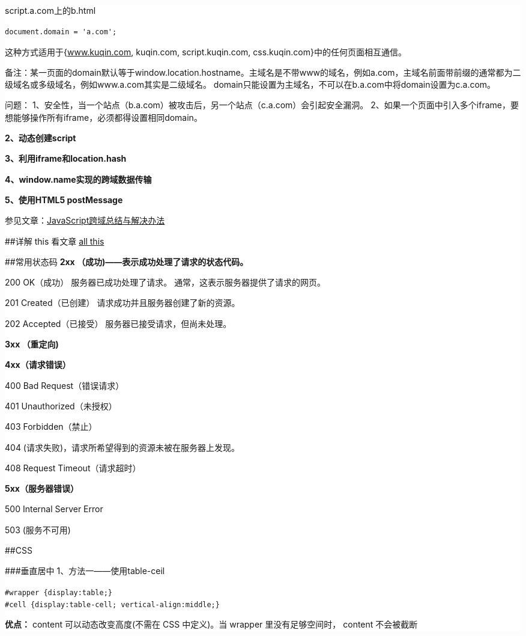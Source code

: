 script.a.com上的b.html
```
document.domain = 'a.com';
```
这种方式适用于{www.kuqin.com, kuqin.com, script.kuqin.com, css.kuqin.com}中的任何页面相互通信。

备注：某一页面的domain默认等于window.location.hostname。主域名是不带www的域名，例如a.com，主域名前面带前缀的通常都为二级域名或多级域名，例如www.a.com其实是二级域名。 domain只能设置为主域名，不可以在b.a.com中将domain设置为c.a.com。

问题：
1、安全性，当一个站点（b.a.com）被攻击后，另一个站点（c.a.com）会引起安全漏洞。
2、如果一个页面中引入多个iframe，要想能够操作所有iframe，必须都得设置相同domain。

**2、动态创建script**

**3、利用iframe和location.hash**

**4、window.name实现的跨域数据传输**

**5、使用HTML5 postMessage**

参见文章：[JavaScript跨域总结与解决办法](http://www.cnblogs.com/rainman/archive/2011/02/20/1959325.html)

##详解 this
看文章 [all this](www.cnblogs.com/Wayou/p/all-this.html)


##常用状态码
**2xx （成功)——表示成功处理了请求的状态代码。**

200   OK（成功）  服务器已成功处理了请求。 通常，这表示服务器提供了请求的网页。 

201   Created（已创建）  请求成功并且服务器创建了新的资源。 

202   Accepted（已接受）  服务器已接受请求，但尚未处理。 

**3xx （重定向)**

**4xx（请求错误）**

400   Bad Request（错误请求）

401   Unauthorized（未授权）

403   Forbidden（禁止）

404   (请求失败)，请求所希望得到的资源未被在服务器上发现。

408   Request Timeout（请求超时）

**5xx（服务器错误）**

500   Internal Server Error

503   (服务不可用)

##CSS

###垂直居中
1、方法一——使用table-ceil
```
#wrapper {display:table;}
#cell {display:table-cell; vertical-align:middle;}
```
**优点：**
content 可以动态改变高度(不需在 CSS 中定义)。当 wrapper 里没有足够空间时， content 不会被截断
